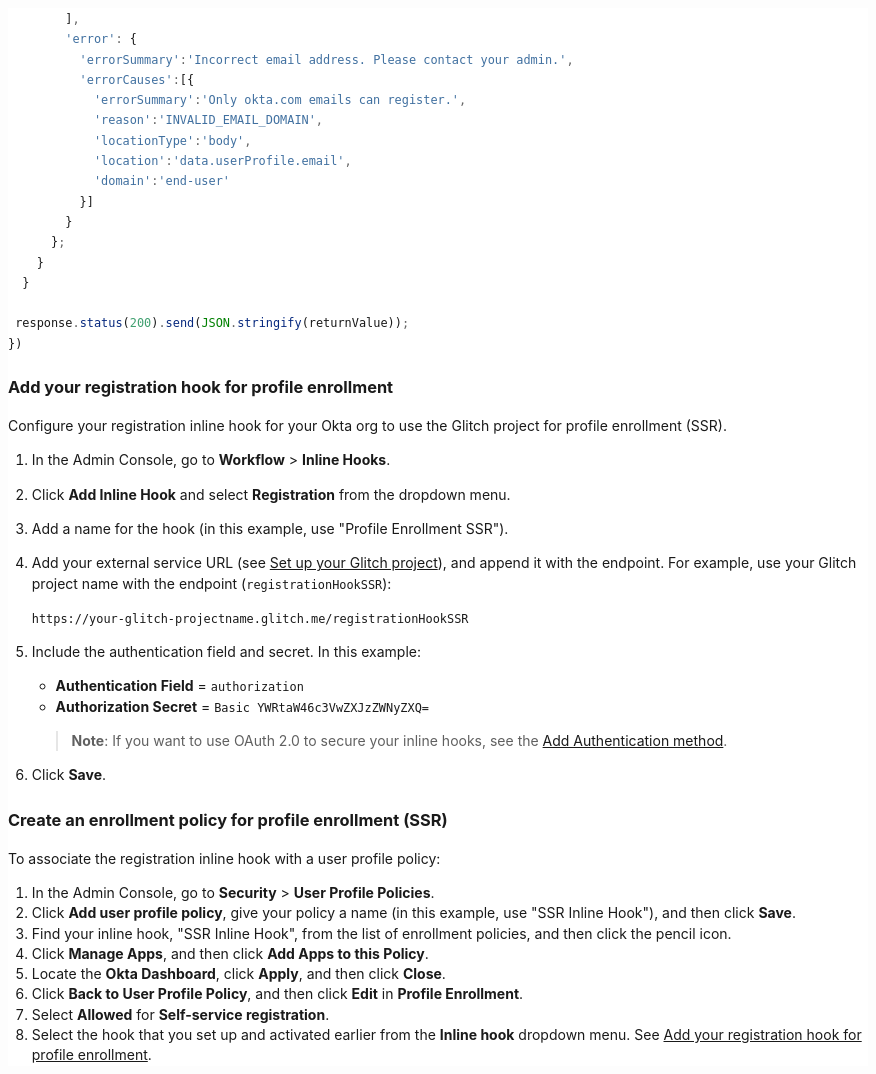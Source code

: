 ```javascript
        ],
        'error': {
          'errorSummary':'Incorrect email address. Please contact your admin.',
          'errorCauses':[{
            'errorSummary':'Only okta.com emails can register.',
            'reason':'INVALID_EMAIL_DOMAIN',
            'locationType':'body',
            'location':'data.userProfile.email',
            'domain':'end-user'
          }]
        }
      };
    }
  }

 response.status(200).send(JSON.stringify(returnValue));
})
```

### Add your registration hook for profile enrollment

Configure your registration inline hook for your Okta org to use the Glitch project for profile enrollment (SSR).

1. In the Admin Console, go to **Workflow** > **Inline Hooks**.
1. Click **Add Inline Hook** and select **Registration** from the dropdown menu.
1. Add a name for the hook (in this example, use "Profile Enrollment SSR").
1. Add your external service URL (see [Set up your Glitch project](#set-up-your-glitch-project)), and append it with the endpoint. For example, use your Glitch project name with the endpoint (`registrationHookSSR`):

   `https://your-glitch-projectname.glitch.me/registrationHookSSR`

1. Include the authentication field and secret. In this example:

   * **Authentication Field** = `authorization`
   * **Authorization Secret** = `Basic YWRtaW46c3VwZXJzZWNyZXQ=`

   > **Note**: If you want to use OAuth 2.0 to secure your inline hooks, see the [Add Authentication method](/docs/guides/common-hook-set-up-steps/nodejs/main/#add-authentication-method).

1. Click **Save**.

<StackSnippet snippet="apisetup"/>

### Create an enrollment policy for profile enrollment (SSR)

<StackSnippet snippet="enrollment-policy"/>

To associate the registration inline hook with a user profile policy:

1. In the Admin Console, go to **Security** > **User Profile Policies**.
1. Click **Add user profile policy**, give your policy a name (in this example, use "SSR Inline Hook"), and then click **Save**.
1. Find your inline hook, "SSR Inline Hook", from the list of enrollment policies, and then click the pencil icon.
1. Click **Manage Apps**, and then click **Add Apps to this Policy**.
1. Locate the **Okta Dashboard**, click **Apply**, and then click **Close**.
1. Click **Back to User Profile Policy**, and then click **Edit** in **Profile Enrollment**.
1. Select **Allowed** for **Self-service registration**.
1. Select the hook that you set up and activated earlier from the **Inline hook** dropdown menu. See [Add your registration hook for profile enrollment](#add-your-registration-hook-for-profile-enrollment).
